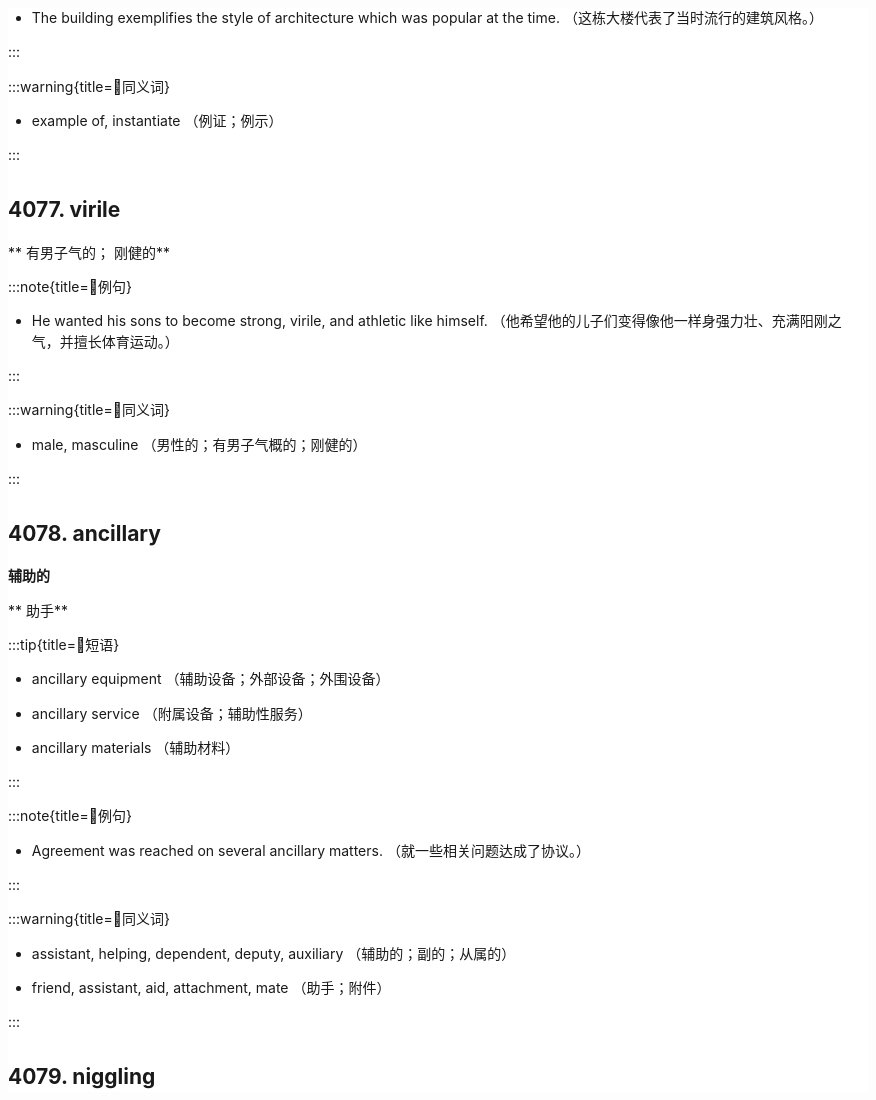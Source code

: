 - The building exemplifies the style of architecture which was popular at the time. （这栋大楼代表了当时流行的建筑风格。）

:::

:::warning{title=🤔同义词}

- example of, instantiate （例证；例示）

:::


## 4077. virile

** 有男子气的； 刚健的**

:::note{title=🎤例句}

- He wanted his sons to become strong, virile, and athletic like himself. （他希望他的儿子们变得像他一样身强力壮、充满阳刚之气，并擅长体育运动。）

:::

:::warning{title=🤔同义词}

- male, masculine （男性的；有男子气概的；刚健的）

:::


## 4078. ancillary

**辅助的**

** 助手**

:::tip{title=🤩短语}

- ancillary equipment （辅助设备；外部设备；外围设备）

- ancillary service （附属设备；辅助性服务）

- ancillary materials （辅助材料）

:::

:::note{title=🎤例句}

- Agreement was reached on several ancillary matters. （就一些相关问题达成了协议。）

:::

:::warning{title=🤔同义词}

- assistant, helping, dependent, deputy, auxiliary （辅助的；副的；从属的）

- friend, assistant, aid, attachment, mate （助手；附件）

:::


## 4079. niggling
